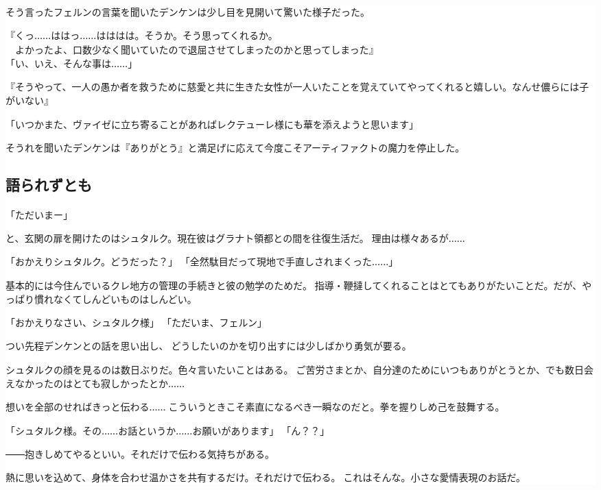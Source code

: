 そう言ったフェルンの言葉を聞いたデンケンは少し目を見開いて驚いた様子だった。

『くっ……ははっ……はははは。そうか。そう思ってくれるか。  
　よかったよ、口数少なく聞いていたので退屈させてしまったのかと思ってしまった』  
「い、いえ、そんな事は……」

『そうやって、一人の愚か者を救うために慈愛と共に生きた女性が一人いたことを覚えていてやってくれると嬉しい。なんせ儂らには子がいない』

「いつかまた、ヴァイゼに立ち寄ることがあればレクテューレ様にも華を添えようと思います」

そうれを聞いたデンケンは『ありがとう』と満足げに応えて今度こそアーティファクトの魔力を停止した。

## 語られずとも

「ただいまー」

と、玄関の扉を開けたのはシュタルク。現在彼はグラナト領都との間を往復生活だ。
理由は様々あるが……

「おかえりシュタルク。どうだった？」
「全然駄目だって現地で手直しされまくった……」

基本的には今住んでいるクレ地方の管理の手続きと彼の勉学のためだ。
指導・鞭撻してくれることはとてもありがたいことだ。だが、やっぱり慣れなくてしんどいものはしんどい。

「おかえりなさい、シュタルク様」
「ただいま、フェルン」

つい先程デンケンとの話を思い出し、
どうしたいのかを切り出すには少しばかり勇気が要る。

シュタルクの顔を見るのは数日ぶりだ。色々言いたいことはある。
ご苦労さまとか、自分達のためにいつもありがとうとか、でも数日会えなかったのはとても寂しかったとか……

想いを全部のせればきっと伝わる……
こういうときこそ素直になるべき一瞬なのだと。拳を握りしめ己を鼓舞する。

「シュタルク様。その……お話というか……お願いがあります」
「ん？？」

――抱きしめてやるといい。それだけで伝わる気持ちがある。

熱に思いを込めて、身体を合わせ温かさを共有するだけ。それだけで伝わる。
これはそんな。小さな愛情表現のお話だ。
